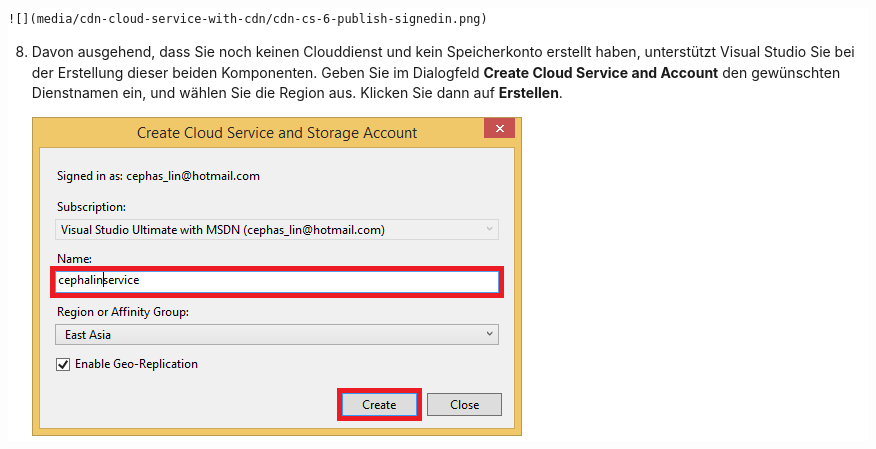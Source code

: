 	![](media/cdn-cloud-service-with-cdn/cdn-cs-6-publish-signedin.png)

8. Davon ausgehend, dass Sie noch keinen Clouddienst und kein Speicherkonto erstellt haben, unterstützt Visual Studio Sie bei der Erstellung dieser beiden Komponenten. Geben Sie im Dialogfeld **Create Cloud Service and Account** den gewünschten Dienstnamen ein, und wählen Sie die Region aus. Klicken Sie dann auf **Erstellen**.

	![](media/cdn-cloud-service-with-cdn/cdn-cs-7-publish-createserviceandstorage.png)
